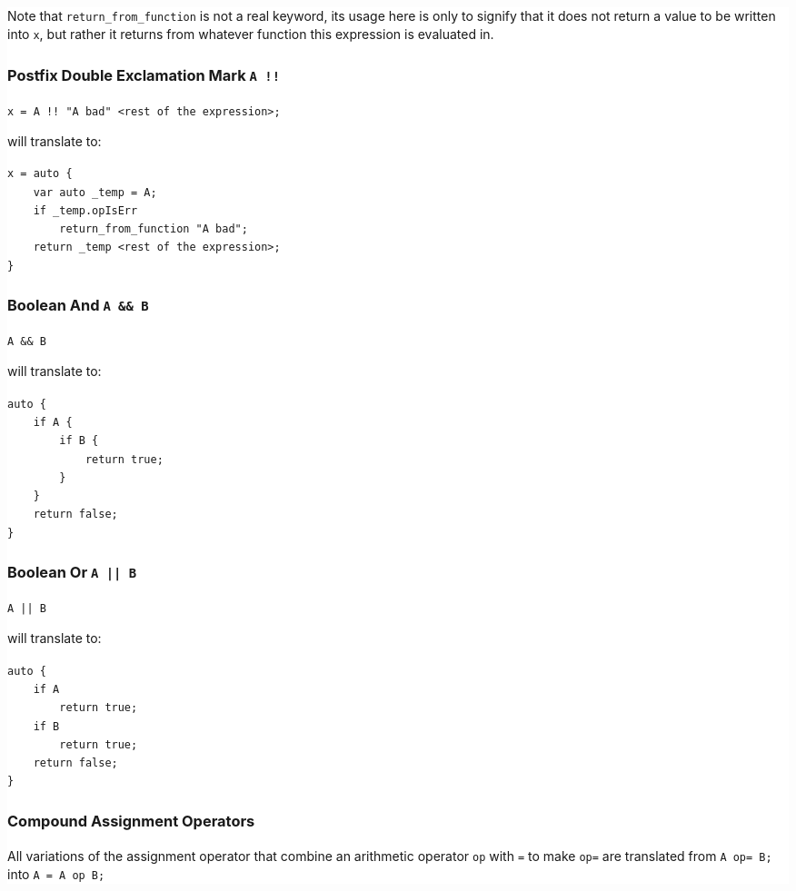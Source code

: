 Note that `return_from_function` is not a real keyword, its usage here is only
to signify that it does not return a value to be written into `x`, but rather
it returns from whatever function this expression is evaluated in.

### Postfix Double Exclamation Mark `A !!`

`x = A !! "A bad" <rest of the expression>;`

will translate to:

```
x = auto {
	var auto _temp = A;
	if _temp.opIsErr
		return_from_function "A bad";
	return _temp <rest of the expression>;
}
```

### Boolean And `A && B`

`A && B`

will translate to:

```
auto {
	if A {
		if B {
			return true;
		}
	}
	return false;
}
```

### Boolean Or `A || B`

`A || B`

will translate to:

```
auto {
	if A
		return true;
	if B
		return true;
	return false;
}
```

### Compound Assignment Operators

All variations of the assignment operator that combine an arithmetic operator
`op` with `=` to make `op=` are translated from `A op= B;` into `A = A op B;`
